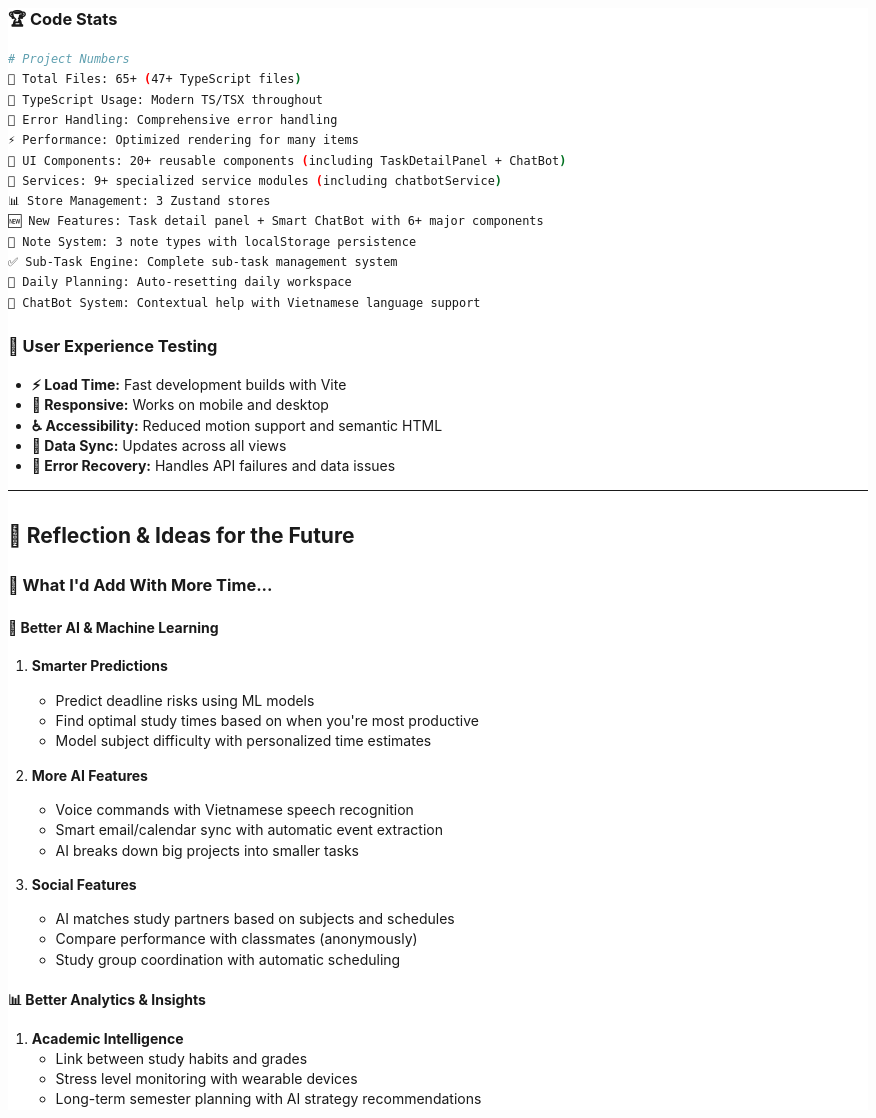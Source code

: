 ### 🏆 Code Stats

```bash
# Project Numbers
📁 Total Files: 65+ (47+ TypeScript files)
📝 TypeScript Usage: Modern TS/TSX throughout
🧪 Error Handling: Comprehensive error handling
⚡ Performance: Optimized rendering for many items
🎨 UI Components: 20+ reusable components (including TaskDetailPanel + ChatBot)
🔧 Services: 9+ specialized service modules (including chatbotService)
📊 Store Management: 3 Zustand stores
🆕 New Features: Task detail panel + Smart ChatBot with 6+ major components
📝 Note System: 3 note types with localStorage persistence
✅ Sub-Task Engine: Complete sub-task management system
📅 Daily Planning: Auto-resetting daily workspace
💬 ChatBot System: Contextual help with Vietnamese language support
```

### 🎯 User Experience Testing

- **⚡ Load Time:** Fast development builds with Vite
- **📱 Responsive:** Works on mobile and desktop
- **♿ Accessibility:** Reduced motion support and semantic HTML
- **🔄 Data Sync:** Updates across all views
- **🚨 Error Recovery:** Handles API failures and data issues

---

## 🧠 Reflection & Ideas for the Future

### 🚀 What I'd Add With More Time...

#### **🤖 Better AI & Machine Learning**
1. **Smarter Predictions**
   - Predict deadline risks using ML models
   - Find optimal study times based on when you're most productive
   - Model subject difficulty with personalized time estimates

2. **More AI Features**
   - Voice commands with Vietnamese speech recognition
   - Smart email/calendar sync with automatic event extraction
   - AI breaks down big projects into smaller tasks

3. **Social Features**
   - AI matches study partners based on subjects and schedules
   - Compare performance with classmates (anonymously)
   - Study group coordination with automatic scheduling

#### **📊 Better Analytics & Insights**
1. **Academic Intelligence**
   - Link between study habits and grades
   - Stress level monitoring with wearable devices
   - Long-term semester planning with AI strategy recommendations
